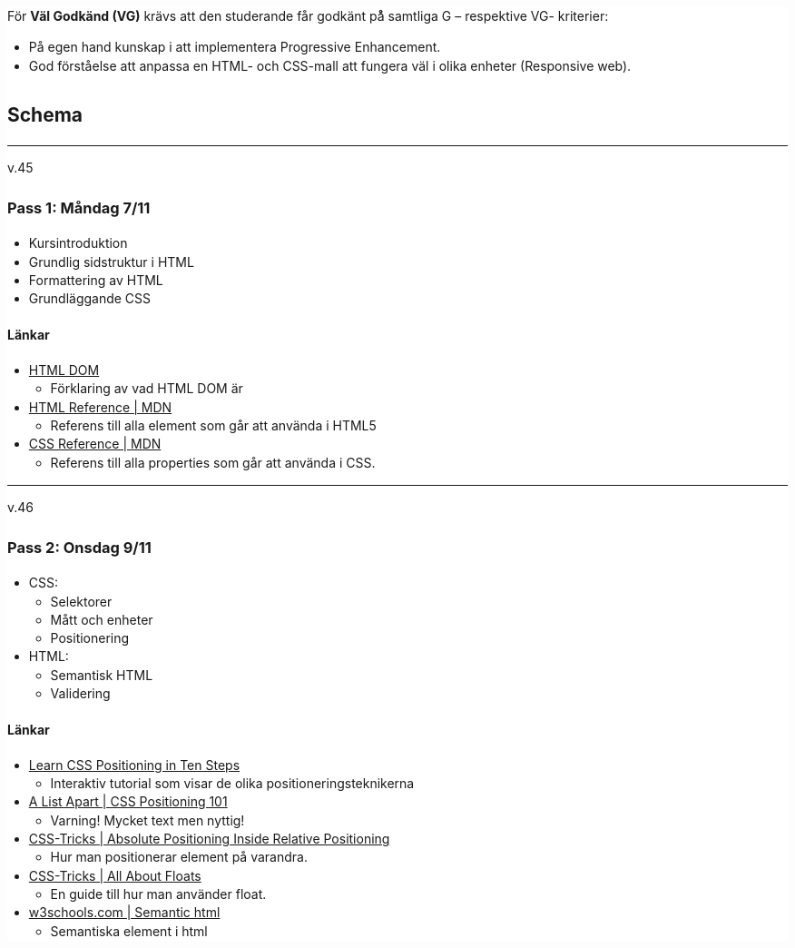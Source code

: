 För __Väl Godkänd (VG)__ krävs att den studerande får godkänt på̊ samtliga G – respektive VG- kriterier:
* På egen hand kunskap i att implementera Progressive Enhancement.
* God förståelse att anpassa en HTML- och CSS-mall att fungera väl i olika enheter (Responsive web).

## Schema

---
v.45
### Pass 1: Måndag 7/11

* Kursintroduktion
* Grundlig sidstruktur i HTML
* Formattering av HTML
* Grundläggande CSS

#### Länkar

* [HTML DOM](http://www.quirksmode.org/dom/intro.html)
    - Förklaring av vad HTML DOM är
* [HTML Reference | MDN](https://developer.mozilla.org/en/docs/Web/HTML/Element)
    - Referens till alla element som går att använda i HTML5
* [CSS Reference | MDN](https://developer.mozilla.org/en-US/docs/Web/CSS/Reference)
    - Referens till alla properties som går att använda i CSS.

---
v.46
### Pass 2: Onsdag 9/11

* CSS: 
    * Selektorer
    * Mått och enheter
    * Positionering
* HTML:
    * Semantisk HTML
    * Validering

#### Länkar

* [Learn CSS Positioning in Ten Steps](http://www.barelyfitz.com/screencast/html-training/css/positioning/)
    - Interaktiv tutorial som visar de olika positioneringsteknikerna
* [A List Apart | CSS Positioning 101](http://alistapart.com/article/css-positioning-101)
    - Varning! Mycket text men nyttig!
* [CSS-Tricks | Absolute Positioning Inside Relative Positioning](https://css-tricks.com/absolute-positioning-inside-relative-positioning/)
    - Hur man positionerar element på varandra.
* [CSS-Tricks | All About Floats](https://css-tricks.com/all-about-floats/)
    - En guide till hur man använder float.
* [w3schools.com | Semantic html](http://www.w3schools.com/html/html5_semantic_elements.asp)
    - Semantiska element i html
